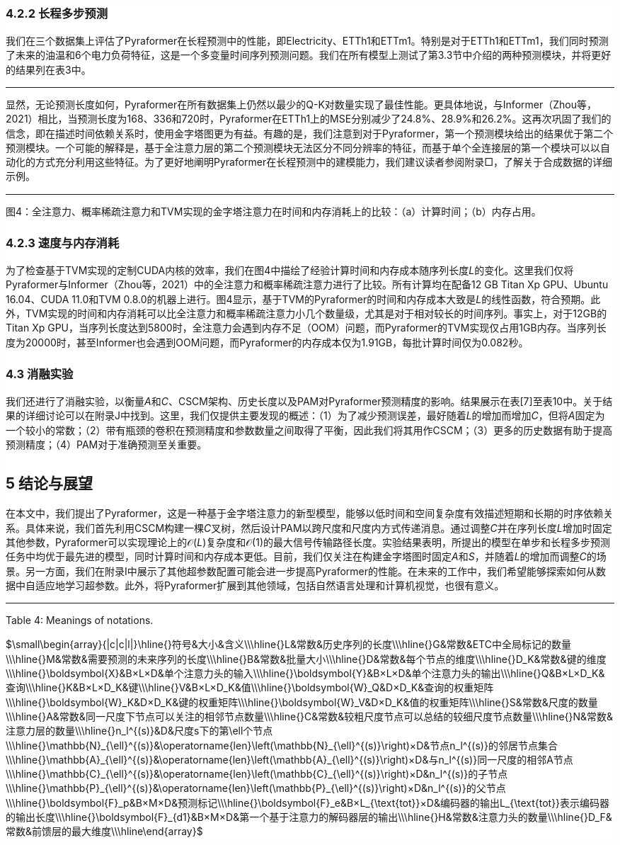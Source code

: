 ### 4.2.2 长程多步预测

我们在三个数据集上评估了Pyraformer在长程预测中的性能，即Electricity、ETTh1和ETTm1。特别是对于ETTh1和ETTm1，我们同时预测了未来的油温和6个电力负荷特征，这是一个多变量时间序列预测问题。我们在所有模型上测试了第3.3节中介绍的两种预测模块，并将更好的结果列在表3中。

---

显然，无论预测长度如何，Pyraformer在所有数据集上仍然以最少的Q-K对数量实现了最佳性能。更具体地说，与Informer（Zhou等，2021）相比，当预测长度为168、336和720时，Pyraformer在ETTh1上的MSE分别减少了24.8%、28.9%和26.2%。这再次巩固了我们的信念，即在描述时间依赖关系时，使用金字塔图更为有益。有趣的是，我们注意到对于Pyraformer，第一个预测模块给出的结果优于第二个预测模块。一个可能的解释是，基于全注意力层的第二个预测模块无法区分不同分辨率的特征，而基于单个全连接层的第一个模块可以以自动化的方式充分利用这些特征。为了更好地阐明Pyraformer在长程预测中的建模能力，我们建议读者参阅附录□，了解关于合成数据的详细示例。

---

图4：全注意力、概率稀疏注意力和TVM实现的金字塔注意力在时间和内存消耗上的比较：（a）计算时间；（b）内存占用。

### 4.2.3 速度与内存消耗

为了检查基于TVM实现的定制CUDA内核的效率，我们在图4中描绘了经验计算时间和内存成本随序列长度$L$的变化。这里我们仅将Pyraformer与Informer（Zhou等，2021）中的全注意力和概率稀疏注意力进行了比较。所有计算均在配备12 GB Titan Xp GPU、Ubuntu 16.04、CUDA 11.0和TVM 0.8.0的机器上进行。图4显示，基于TVM的Pyraformer的时间和内存成本大致是$L$的线性函数，符合预期。此外，TVM实现的时间和内存消耗可以比全注意力和概率稀疏注意力小几个数量级，尤其是对于相对较长的时间序列。事实上，对于12GB的Titan Xp GPU，当序列长度达到5800时，全注意力会遇到内存不足（OOM）问题，而Pyraformer的TVM实现仅占用1GB内存。当序列长度为20000时，甚至Informer也会遇到OOM问题，而Pyraformer的内存成本仅为1.91GB，每批计算时间仅为0.082秒。

### 4.3 消融实验

我们还进行了消融实验，以衡量$A$和$C$、CSCM架构、历史长度以及PAM对Pyraformer预测精度的影响。结果展示在表[7]至表10中。关于结果的详细讨论可以在附录J中找到。这里，我们仅提供主要发现的概述：（1）为了减少预测误差，最好随着$L$的增加而增加$C$，但将$A$固定为一个较小的常数；（2）带有瓶颈的卷积在预测精度和参数数量之间取得了平衡，因此我们将其用作CSCM；（3）更多的历史数据有助于提高预测精度；（4）PAM对于准确预测至关重要。

## 5 结论与展望

在本文中，我们提出了Pyraformer，这是一种基于金字塔注意力的新型模型，能够以低时间和空间复杂度有效描述短期和长期的时序依赖关系。具体来说，我们首先利用CSCM构建一棵$C$叉树，然后设计PAM以跨尺度和尺度内方式传递消息。通过调整$C$并在序列长度$L$增加时固定其他参数，Pyraformer可以实现理论上的$\mathcal{O}(L)$复杂度和$\mathcal{O}(1)$的最大信号传输路径长度。实验结果表明，所提出的模型在单步和长程多步预测任务中均优于最先进的模型，同时计算时间和内存成本更低。目前，我们仅关注在构建金字塔图时固定$A$和$S$，并随着$L$的增加而调整$C$的场景。另一方面，我们在附录I中展示了其他超参数配置可能会进一步提高Pyraformer的性能。在未来的工作中，我们希望能够探索如何从数据中自适应地学习超参数。此外，将Pyraformer扩展到其他领域，包括自然语言处理和计算机视觉，也很有意义。

---

Table 4: Meanings of notations.

$\small\begin{array}{|c|c|l|}\hline{}符号&大小&含义\\\hline{}L&常数&历史序列的长度\\\hline{}G&常数&ETC中全局标记的数量\\\hline{}M&常数&需要预测的未来序列的长度\\\hline{}B&常数&批量大小\\\hline{}D&常数&每个节点的维度\\\hline{}D_K&常数&键的维度\\\hline{}\boldsymbol{X}&B×L×D&单个注意力头的输入\\\hline{}\boldsymbol{Y}&B×L×D&单个注意力头的输出\\\hline{}Q&B×L×D_K&查询\\\hline{}K&B×L×D_K&键\\\hline{}V&B×L×D_K&值\\\hline{}\boldsymbol{W}_Q&D×D_K&查询的权重矩阵\\\hline{}\boldsymbol{W}_K&D×D_K&键的权重矩阵\\\hline{}\boldsymbol{W}_V&D×D_K&值的权重矩阵\\\hline{}S&常数&尺度的数量\\\hline{}A&常数&同一尺度下节点可以关注的相邻节点数量\\\hline{}C&常数&较粗尺度节点可以总结的较细尺度节点数量\\\hline{}N&常数&注意力层的数量\\\hline{}n_l^{(s)}&D&尺度s下的第\ell个节点\\\hline{}\mathbb{N}_{\ell}^{(s)}&\operatorname{len}\left(\mathbb{N}_{\ell}^{(s)}\right)×D&节点n_l^{(s)}的邻居节点集合\\\hline{}\mathbb{A}_{\ell}^{(s)}&\operatorname{len}\left(\mathbb{A}_{\ell}^{(s)}\right)×D&与n_l^{(s)}同一尺度的相邻A节点\\\hline{}\mathbb{C}_{\ell}^{(s)}&\operatorname{len}\left(\mathbb{C}_{\ell}^{(s)}\right)×D&n_l^{(s)}的子节点\\\hline{}\mathbb{P}_{\ell}^{(s)}&\operatorname{len}\left(\mathbb{P}_{\ell}^{(s)}\right)×D&n_l^{(s)}的父节点\\\hline{}\boldsymbol{F}_p&B×M×D&预测标记\\\hline{}\boldsymbol{F}_e&B×L_{\text{tot}}×D&编码器的输出L_{\text{tot}}表示编码器的输出长度\\\hline{}\boldsymbol{F}_{d1}&B×M×D&第一个基于注意力的解码器层的输出\\\hline{}H&常数&注意力头的数量\\\hline{}D_F&常数&前馈层的最大维度\\\hline\end{array}$ 
